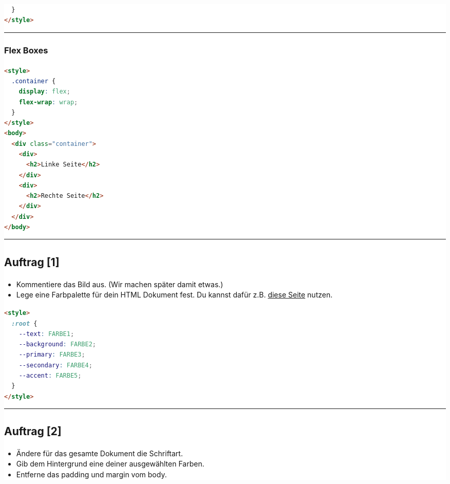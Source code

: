 ```html
  }
</style>
```

---

### Flex Boxes

```html
<style>
  .container {
    display: flex;
    flex-wrap: wrap;
  }
</style>
<body>
  <div class="container">
    <div>
      <h2>Linke Seite</h2>
    </div>
    <div>
      <h2>Rechte Seite</h2>
    </div>
  </div>
</body>
```

---

## Auftrag [1]

- Kommentiere das Bild aus. (Wir machen später damit etwas.)
- Lege eine Farbpalette für dein HTML Dokument fest. Du kannst dafür z.B. [diese Seite](https://www.realtimecolors.com/) nutzen.

```html
<style>
  :root {
    --text: FARBE1;
    --background: FARBE2;
    --primary: FARBE3;
    --secondary: FARBE4;
    --accent: FARBE5;
  }
</style>
```

---

## Auftrag [2]

- Ändere für das gesamte Dokument die Schriftart.
- Gib dem Hintergrund eine deiner ausgewählten Farben.
- Entferne das padding und margin vom body.
